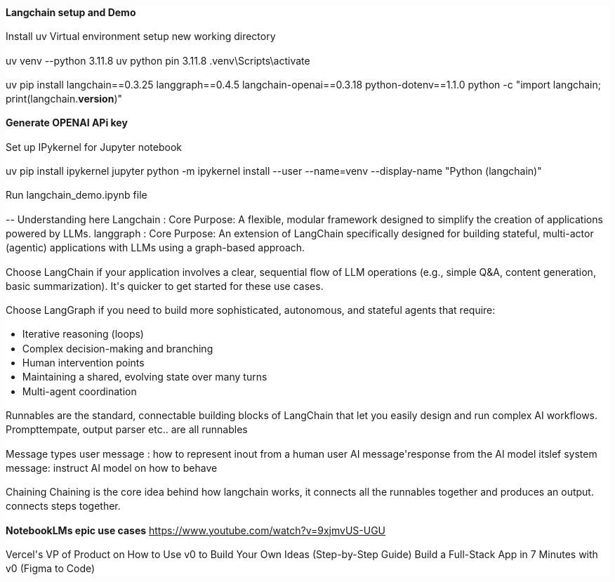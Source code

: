 **Langchain setup and Demo**

Install uv
Virtual environment setup
new working directory

uv venv --python 3.11.8
uv python pin 3.11.8
.venv\Scripts\activate

uv pip install langchain==0.3.25 langgraph==0.4.5 langchain-openai==0.3.18 python-dotenv==1.1.0
python -c "import langchain; print(langchain.__version__)"

**Generate OPENAI APi key**

Set up IPykernel for Jupyter notebook

uv pip install ipykernel jupyter
python -m ipykernel install --user --name=venv --display-name "Python (langchain)"

Run langchain_demo.ipynb file

-- Understanding here
Langchain : Core Purpose: A flexible, modular framework designed to simplify the creation of applications powered by LLMs.
langgraph : Core Purpose: An extension of LangChain specifically designed for building stateful, multi-actor 
(agentic) applications with LLMs using a graph-based approach.

Choose LangChain if your application involves a clear, sequential flow of LLM operations (e.g., simple Q&A, content generation, basic summarization). It's quicker to get started for these use cases.

Choose LangGraph if you need to build more sophisticated, autonomous, and stateful agents that require:

- Iterative reasoning (loops)
- Complex decision-making and branching
- Human intervention points
- Maintaining a shared, evolving state over many turns
- Multi-agent coordination

Runnables are the standard, connectable building blocks of LangChain that let you easily design and run complex AI workflows. Prompttempate, output parser
etc.. are all runnables

Message types
user message : how to represent inout from a human user
AI message'response from the AI model itslef
system message: instruct AI model on how to behave

Chaining
Chaining is the core idea behind how langchain works, it connects all the runnables together and produces an output. connects steps together.

**NotebookLMs epic use cases**
https://www.youtube.com/watch?v=9xjmvUS-UGU

Vercel's VP of Product on How to Use v0 to Build Your Own Ideas (Step-by-Step Guide)
Build a Full-Stack App in 7 Minutes with v0 (Figma to Code)
